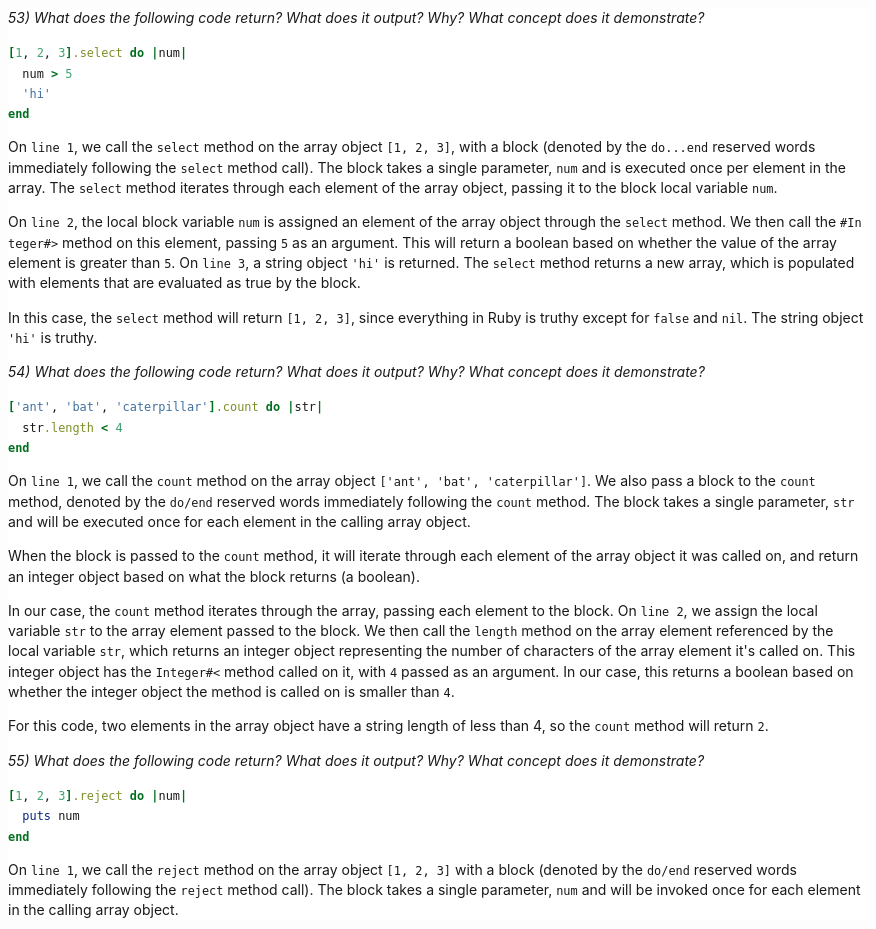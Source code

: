 *53) What does the following code return? What does it output? Why? What concept does it demonstrate?*
```ruby
[1, 2, 3].select do |num|
  num > 5
  'hi'
end
```
On `line 1`, we call the `select` method on the array object `[1, 2, 3]`, with a block (denoted by the `do...end` reserved words immediately following the `select` method call). The block takes a single parameter, `num` and is executed once per element in the array. The `select` method iterates through each element of the array object, passing it to the block local variable `num`. 

On `line 2`, the local block variable `num` is assigned an element of the array object through the `select` method. We then call the `#Integer#>` method on this element, passing `5` as an argument. This will return a boolean based on whether the value of the array element is greater than `5`. On `line 3`, a string object `'hi'` is returned. The `select` method returns a new array, which is populated with elements that are evaluated as true by the block. 

In this case, the `select` method will return `[1, 2, 3]`, since everything in Ruby is truthy except for `false` and `nil`. The string object `'hi'` is truthy.

*54) What does the following code return? What does it output? Why? What concept does it demonstrate?*
```ruby
['ant', 'bat', 'caterpillar'].count do |str|
  str.length < 4
end
```
On `line 1`, we call the `count` method on the array object `['ant', 'bat', 'caterpillar']`. We also pass a block to the `count` method, denoted by the `do/end` reserved words immediately following the `count` method. The block takes a single parameter, `str` and will be executed once for each element in the calling array object.

When the block is passed to the `count` method, it will iterate through each element of the array object it was called on, and return an integer object based on what the block returns (a boolean).

In our case, the `count` method iterates through the array, passing each element to the block. On `line 2`, we assign the local variable `str` to the array element passed to the block. We then call the `length` method on the array element referenced by the local variable `str`, which returns an integer object representing the number of characters of the array element it's called on. This integer object has the `Integer#<` method called on it, with `4` passed as an argument. In our case, this returns a boolean based on whether the integer object the method is called on is smaller than `4`. 

For this code, two elements in the array object have a string length of less than 4, so the `count` method will return `2`. 

*55) What does the following code return? What does it output? Why? What concept does it demonstrate?*
```ruby
[1, 2, 3].reject do |num|
  puts num
end
```
On `line 1`, we call the `reject` method on the array object `[1, 2, 3]` with a block (denoted by the `do/end` reserved words immediately following the `reject` method call). The block takes a single parameter, `num` and will be invoked once for each element in the calling array object. 
